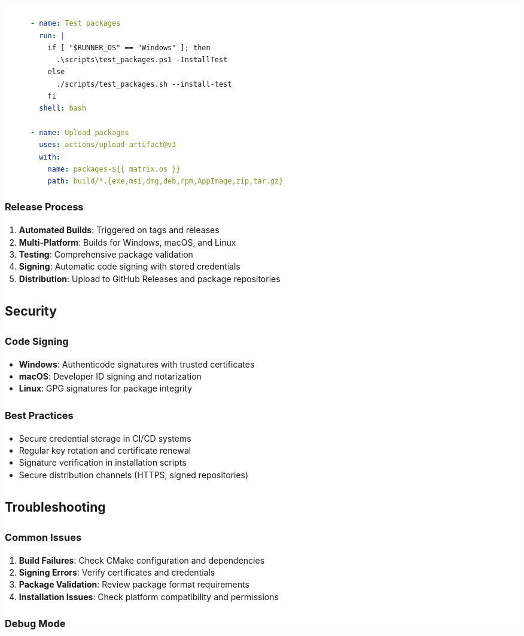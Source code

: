 ```yaml

      - name: Test packages
        run: |
          if [ "$RUNNER_OS" == "Windows" ]; then
            .\scripts\test_packages.ps1 -InstallTest
          else
            ./scripts/test_packages.sh --install-test
          fi
        shell: bash

      - name: Upload packages
        uses: actions/upload-artifact@v3
        with:
          name: packages-${{ matrix.os }}
          path: build/*.{exe,msi,dmg,deb,rpm,AppImage,zip,tar.gz}
```

### Release Process

1. **Automated Builds**: Triggered on tags and releases
2. **Multi-Platform**: Builds for Windows, macOS, and Linux
3. **Testing**: Comprehensive package validation
4. **Signing**: Automatic code signing with stored credentials
5. **Distribution**: Upload to GitHub Releases and package repositories

## Security

### Code Signing

- **Windows**: Authenticode signatures with trusted certificates
- **macOS**: Developer ID signing and notarization
- **Linux**: GPG signatures for package integrity

### Best Practices

- Secure credential storage in CI/CD systems
- Regular key rotation and certificate renewal
- Signature verification in installation scripts
- Secure distribution channels (HTTPS, signed repositories)

## Troubleshooting

### Common Issues

1. **Build Failures**: Check CMake configuration and dependencies
2. **Signing Errors**: Verify certificates and credentials
3. **Package Validation**: Review package format requirements
4. **Installation Issues**: Check platform compatibility and permissions

### Debug Mode
